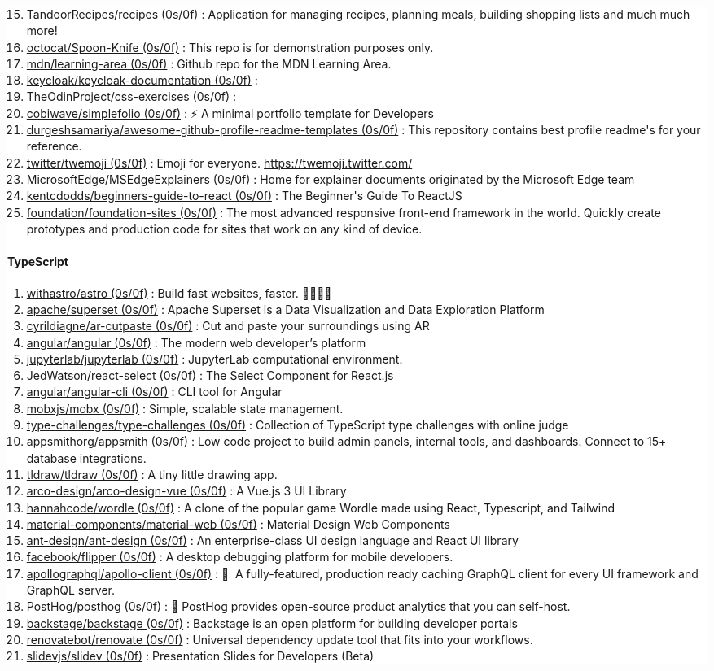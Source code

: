 15. [TandoorRecipes/recipes (0s/0f)](https://github.com/TandoorRecipes/recipes) : Application for managing recipes, planning meals, building shopping lists and much much more!
16. [octocat/Spoon-Knife (0s/0f)](https://github.com/octocat/Spoon-Knife) : This repo is for demonstration purposes only.
17. [mdn/learning-area (0s/0f)](https://github.com/mdn/learning-area) : Github repo for the MDN Learning Area.
18. [keycloak/keycloak-documentation (0s/0f)](https://github.com/keycloak/keycloak-documentation) : 
19. [TheOdinProject/css-exercises (0s/0f)](https://github.com/TheOdinProject/css-exercises) : 
20. [cobiwave/simplefolio (0s/0f)](https://github.com/cobiwave/simplefolio) : ⚡️ A minimal portfolio template for Developers
21. [durgeshsamariya/awesome-github-profile-readme-templates (0s/0f)](https://github.com/durgeshsamariya/awesome-github-profile-readme-templates) : This repository contains best profile readme's for your reference.
22. [twitter/twemoji (0s/0f)](https://github.com/twitter/twemoji) : Emoji for everyone. https://twemoji.twitter.com/
23. [MicrosoftEdge/MSEdgeExplainers (0s/0f)](https://github.com/MicrosoftEdge/MSEdgeExplainers) : Home for explainer documents originated by the Microsoft Edge team
24. [kentcdodds/beginners-guide-to-react (0s/0f)](https://github.com/kentcdodds/beginners-guide-to-react) : The Beginner's Guide To ReactJS
25. [foundation/foundation-sites (0s/0f)](https://github.com/foundation/foundation-sites) : The most advanced responsive front-end framework in the world. Quickly create prototypes and production code for sites that work on any kind of device.

#### TypeScript
1. [withastro/astro (0s/0f)](https://github.com/withastro/astro) : Build fast websites, faster. 🚀🧑‍🚀✨
2. [apache/superset (0s/0f)](https://github.com/apache/superset) : Apache Superset is a Data Visualization and Data Exploration Platform
3. [cyrildiagne/ar-cutpaste (0s/0f)](https://github.com/cyrildiagne/ar-cutpaste) : Cut and paste your surroundings using AR
4. [angular/angular (0s/0f)](https://github.com/angular/angular) : The modern web developer’s platform
5. [jupyterlab/jupyterlab (0s/0f)](https://github.com/jupyterlab/jupyterlab) : JupyterLab computational environment.
6. [JedWatson/react-select (0s/0f)](https://github.com/JedWatson/react-select) : The Select Component for React.js
7. [angular/angular-cli (0s/0f)](https://github.com/angular/angular-cli) : CLI tool for Angular
8. [mobxjs/mobx (0s/0f)](https://github.com/mobxjs/mobx) : Simple, scalable state management.
9. [type-challenges/type-challenges (0s/0f)](https://github.com/type-challenges/type-challenges) : Collection of TypeScript type challenges with online judge
10. [appsmithorg/appsmith (0s/0f)](https://github.com/appsmithorg/appsmith) : Low code project to build admin panels, internal tools, and dashboards. Connect to 15+ database integrations.
11. [tldraw/tldraw (0s/0f)](https://github.com/tldraw/tldraw) : A tiny little drawing app.
12. [arco-design/arco-design-vue (0s/0f)](https://github.com/arco-design/arco-design-vue) : A Vue.js 3 UI Library
13. [hannahcode/wordle (0s/0f)](https://github.com/hannahcode/wordle) : A clone of the popular game Wordle made using React, Typescript, and Tailwind
14. [material-components/material-web (0s/0f)](https://github.com/material-components/material-web) : Material Design Web Components
15. [ant-design/ant-design (0s/0f)](https://github.com/ant-design/ant-design) : An enterprise-class UI design language and React UI library
16. [facebook/flipper (0s/0f)](https://github.com/facebook/flipper) : A desktop debugging platform for mobile developers.
17. [apollographql/apollo-client (0s/0f)](https://github.com/apollographql/apollo-client) : 🚀  A fully-featured, production ready caching GraphQL client for every UI framework and GraphQL server.
18. [PostHog/posthog (0s/0f)](https://github.com/PostHog/posthog) : 🦔 PostHog provides open-source product analytics that you can self-host.
19. [backstage/backstage (0s/0f)](https://github.com/backstage/backstage) : Backstage is an open platform for building developer portals
20. [renovatebot/renovate (0s/0f)](https://github.com/renovatebot/renovate) : Universal dependency update tool that fits into your workflows.
21. [slidevjs/slidev (0s/0f)](https://github.com/slidevjs/slidev) : Presentation Slides for Developers (Beta)
